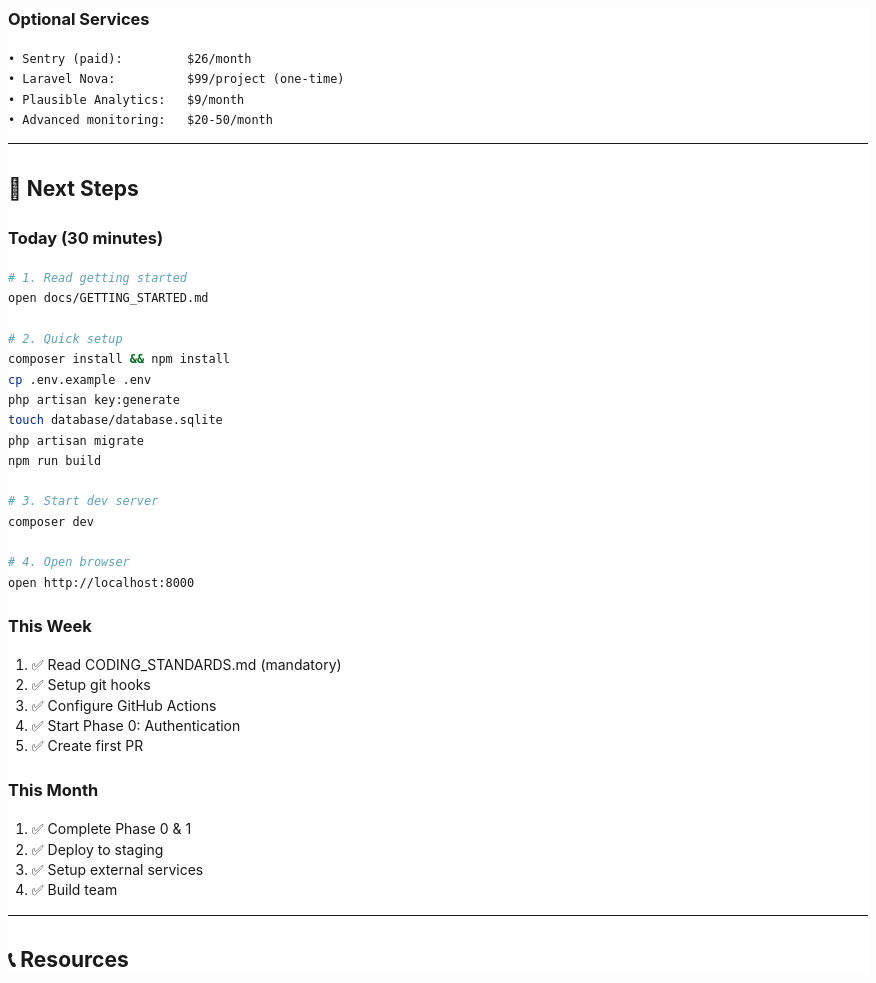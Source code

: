 ### Optional Services

```
• Sentry (paid):         $26/month
• Laravel Nova:          $99/project (one-time)
• Plausible Analytics:   $9/month
• Advanced monitoring:   $20-50/month
```

---

## 🚀 Next Steps

### Today (30 minutes)

```bash
# 1. Read getting started
open docs/GETTING_STARTED.md

# 2. Quick setup
composer install && npm install
cp .env.example .env
php artisan key:generate
touch database/database.sqlite
php artisan migrate
npm run build

# 3. Start dev server
composer dev

# 4. Open browser
open http://localhost:8000
```

### This Week

1. ✅ Read CODING_STANDARDS.md (mandatory)
2. ✅ Setup git hooks
3. ✅ Configure GitHub Actions
4. ✅ Start Phase 0: Authentication
5. ✅ Create first PR

### This Month

1. ✅ Complete Phase 0 & 1
2. ✅ Deploy to staging
3. ✅ Setup external services
4. ✅ Build team

---

## 📞 Resources
